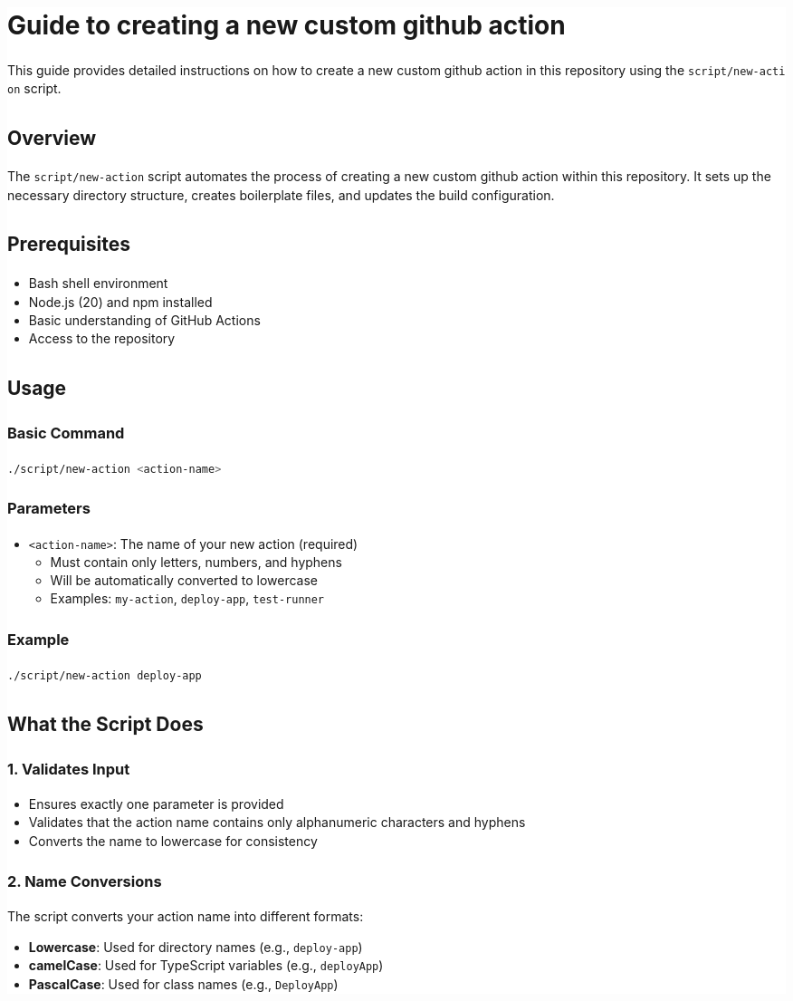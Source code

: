 # Guide to creating a new custom github action

This guide provides detailed instructions on how to create a new custom github action in this repository using the `script/new-action` script.

## Overview

The `script/new-action` script automates the process of creating a new custom github action within this repository. It sets up the necessary directory structure, creates boilerplate files, and updates the build configuration.

## Prerequisites

- Bash shell environment
- Node.js (20) and npm installed
- Basic understanding of GitHub Actions
- Access to the repository

## Usage

### Basic Command

```bash
./script/new-action <action-name>
```

### Parameters

- `<action-name>`: The name of your new action (required)
  - Must contain only letters, numbers, and hyphens
  - Will be automatically converted to lowercase
  - Examples: `my-action`, `deploy-app`, `test-runner`

### Example

```bash
./script/new-action deploy-app
```

## What the Script Does

### 1. Validates Input

- Ensures exactly one parameter is provided
- Validates that the action name contains only alphanumeric characters and hyphens
- Converts the name to lowercase for consistency

### 2. Name Conversions

The script converts your action name into different formats:
- **Lowercase**: Used for directory names (e.g., `deploy-app`)
- **camelCase**: Used for TypeScript variables (e.g., `deployApp`)
- **PascalCase**: Used for class names (e.g., `DeployApp`)
